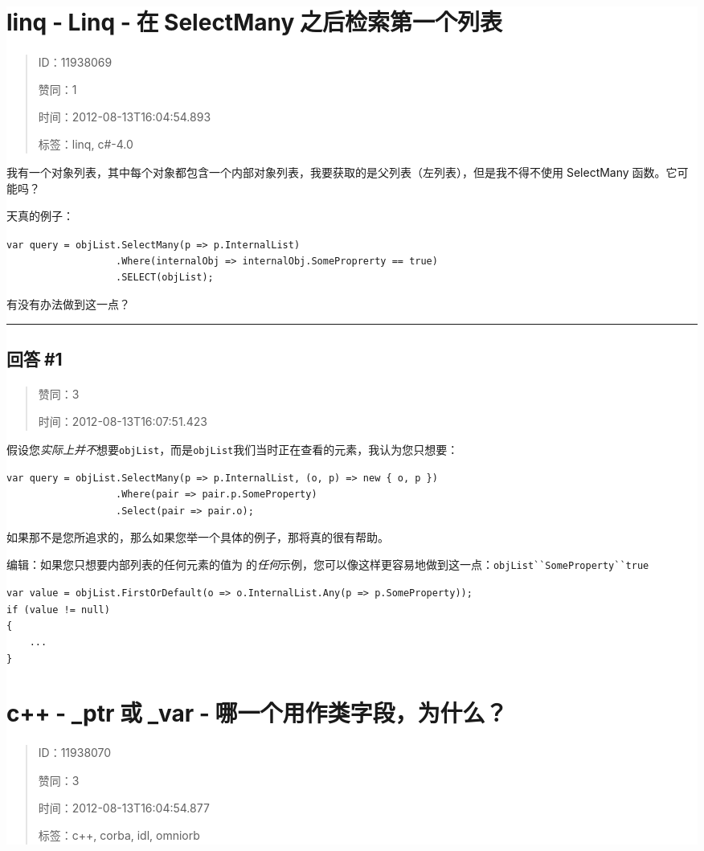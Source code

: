 # linq - Linq - 在 SelectMany 之后检索第一个列表

> ID：11938069
> 
> 赞同：1
> 
> 时间：2012-08-13T16:04:54.893
> 
> 标签：linq, c#-4.0

我有一个对象列表，其中每个对象都包含一个内部对象列表，我要获取的是父列表（左列表），但是我不得不使用 SelectMany 函数。它可能吗？

天真的例子：

```
var query = objList.SelectMany(p => p.InternalList)
                   .Where(internalObj => internalObj.SomeProprerty == true)
                   .SELECT(objList); 
```

有没有办法做到这一点？

* * *

## 回答 #1

> 赞同：3
> 
> 时间：2012-08-13T16:07:51.423

假设您*实际上并不*想要`objList`，而是`objList`我们当时正在查看的元素，我认为您只想要：

```
var query = objList.SelectMany(p => p.InternalList, (o, p) => new { o, p })
                   .Where(pair => pair.p.SomeProperty)
                   .Select(pair => pair.o); 
```

如果那不是您所追求的，那么如果您举一个具体的例子，那将真的很有帮助。

编辑：如果您只想要内部列表的任何元素的值为 的*任何*示例，您可以像这样更容易地做到这一点：`objList``SomeProperty``true`

```
var value = objList.FirstOrDefault(o => o.InternalList.Any(p => p.SomeProperty));
if (value != null)
{
    ...
} 
```

# c++ - _ptr 或 _var - 哪一个用作类字段，为什么？

> ID：11938070
> 
> 赞同：3
> 
> 时间：2012-08-13T16:04:54.877
> 
> 标签：c++, corba, idl, omniorb
